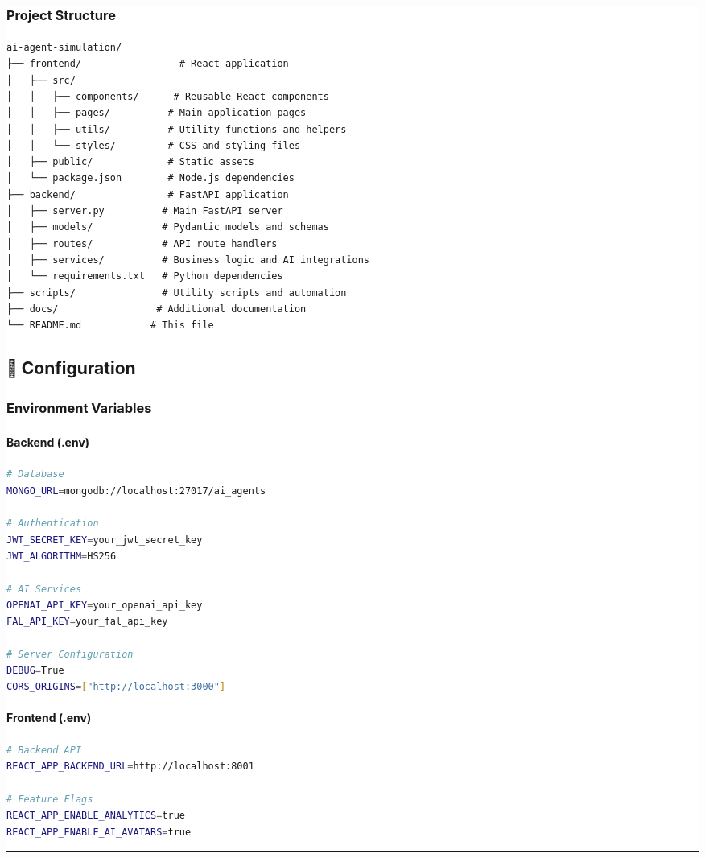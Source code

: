 ### Project Structure

```
ai-agent-simulation/
├── frontend/                 # React application
│   ├── src/
│   │   ├── components/      # Reusable React components
│   │   ├── pages/          # Main application pages
│   │   ├── utils/          # Utility functions and helpers
│   │   └── styles/         # CSS and styling files
│   ├── public/             # Static assets
│   └── package.json        # Node.js dependencies
├── backend/                # FastAPI application
│   ├── server.py          # Main FastAPI server
│   ├── models/            # Pydantic models and schemas
│   ├── routes/            # API route handlers
│   ├── services/          # Business logic and AI integrations
│   └── requirements.txt   # Python dependencies
├── scripts/               # Utility scripts and automation
├── docs/                 # Additional documentation
└── README.md            # This file
```

## 🔧 Configuration

### Environment Variables

#### Backend (.env)
```bash
# Database
MONGO_URL=mongodb://localhost:27017/ai_agents

# Authentication
JWT_SECRET_KEY=your_jwt_secret_key
JWT_ALGORITHM=HS256

# AI Services
OPENAI_API_KEY=your_openai_api_key
FAL_API_KEY=your_fal_api_key

# Server Configuration
DEBUG=True
CORS_ORIGINS=["http://localhost:3000"]
```

#### Frontend (.env)
```bash
# Backend API
REACT_APP_BACKEND_URL=http://localhost:8001

# Feature Flags
REACT_APP_ENABLE_ANALYTICS=true
REACT_APP_ENABLE_AI_AVATARS=true
```

---